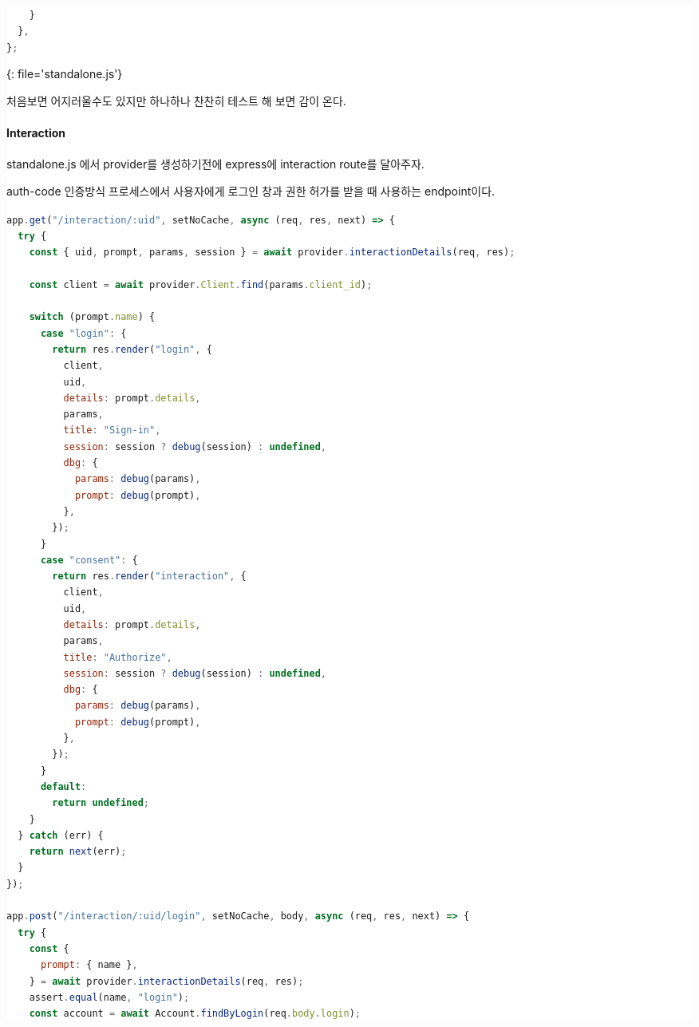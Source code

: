 ```js
    }
  },
};
```
{: file='standalone.js'}

처음보면 어지러울수도 있지만 하나하나 찬찬히 테스트 해 보면 감이 온다.

#### Interaction

standalone.js 에서 provider를 생성하기전에 express에 interaction route를 달아주자.

auth-code 인증방식 프로세스에서 사용자에게 로그인 창과 권한 허가를 받을 때 사용하는 endpoint이다.

```js
app.get("/interaction/:uid", setNoCache, async (req, res, next) => {
  try {
    const { uid, prompt, params, session } = await provider.interactionDetails(req, res);

    const client = await provider.Client.find(params.client_id);

    switch (prompt.name) {
      case "login": {
        return res.render("login", {
          client,
          uid,
          details: prompt.details,
          params,
          title: "Sign-in",
          session: session ? debug(session) : undefined,
          dbg: {
            params: debug(params),
            prompt: debug(prompt),
          },
        });
      }
      case "consent": {
        return res.render("interaction", {
          client,
          uid,
          details: prompt.details,
          params,
          title: "Authorize",
          session: session ? debug(session) : undefined,
          dbg: {
            params: debug(params),
            prompt: debug(prompt),
          },
        });
      }
      default:
        return undefined;
    }
  } catch (err) {
    return next(err);
  }
});

app.post("/interaction/:uid/login", setNoCache, body, async (req, res, next) => {
  try {
    const {
      prompt: { name },
    } = await provider.interactionDetails(req, res);
    assert.equal(name, "login");
    const account = await Account.findByLogin(req.body.login);
```